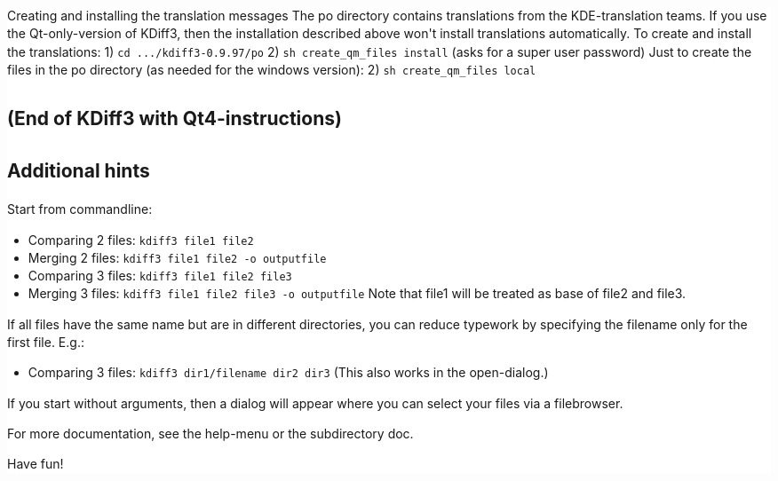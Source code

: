   Creating and installing the translation messages
    The po directory contains translations from the KDE-translation teams.
    If you use the Qt-only-version of KDiff3, then the installation described
    above won't install translations automatically.
    To create and install the translations:
    1) `cd .../kdiff3-0.9.97/po`
    2) `sh create_qm_files install`    (asks for a super user password)
    Just to create the files in the po directory (as needed for the windows
    version):
    2) `sh create_qm_files local`


(End of KDiff3 with Qt4-instructions)
------------------------------------------------------------------------

Additional hints
----------------

   Start from commandline:
   - Comparing 2 files:     `kdiff3 file1 file2`
   - Merging 2 files:       `kdiff3 file1 file2 -o outputfile`
   - Comparing 3 files:     `kdiff3 file1 file2 file3`
   - Merging 3 files:       `kdiff3 file1 file2 file3 -o outputfile`
        Note that file1 will be treated as base of file2 and file3.

   If all files have the same name but are in different directories, you can
   reduce typework by specifying the filename only for the first file. E.g.:
   - Comparing 3 files:     `kdiff3 dir1/filename dir2 dir3`
   (This also works in the open-dialog.)

   If you start without arguments, then a dialog will appear where you can
   select your files via a filebrowser.

   For more documentation, see the help-menu or the subdirectory doc.

   Have fun!
